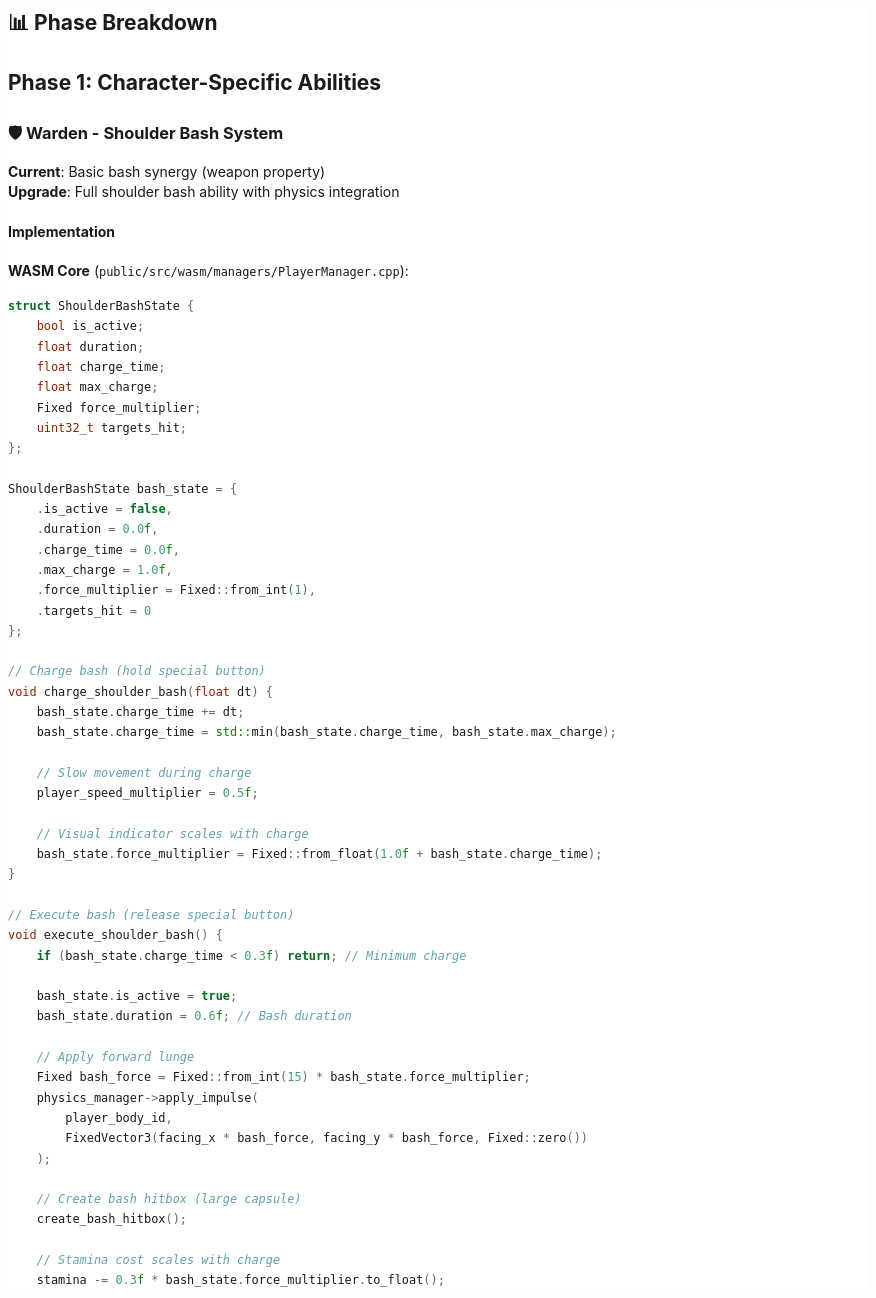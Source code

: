 
## 📊 Phase Breakdown

## Phase 1: Character-Specific Abilities

### 🛡️ Warden - Shoulder Bash System

**Current**: Basic bash synergy (weapon property)  
**Upgrade**: Full shoulder bash ability with physics integration

#### Implementation

**WASM Core** (`public/src/wasm/managers/PlayerManager.cpp`):
```cpp
struct ShoulderBashState {
    bool is_active;
    float duration;
    float charge_time;
    float max_charge;
    Fixed force_multiplier;
    uint32_t targets_hit;
};

ShoulderBashState bash_state = {
    .is_active = false,
    .duration = 0.0f,
    .charge_time = 0.0f,
    .max_charge = 1.0f,
    .force_multiplier = Fixed::from_int(1),
    .targets_hit = 0
};

// Charge bash (hold special button)
void charge_shoulder_bash(float dt) {
    bash_state.charge_time += dt;
    bash_state.charge_time = std::min(bash_state.charge_time, bash_state.max_charge);
    
    // Slow movement during charge
    player_speed_multiplier = 0.5f;
    
    // Visual indicator scales with charge
    bash_state.force_multiplier = Fixed::from_float(1.0f + bash_state.charge_time);
}

// Execute bash (release special button)
void execute_shoulder_bash() {
    if (bash_state.charge_time < 0.3f) return; // Minimum charge
    
    bash_state.is_active = true;
    bash_state.duration = 0.6f; // Bash duration
    
    // Apply forward lunge
    Fixed bash_force = Fixed::from_int(15) * bash_state.force_multiplier;
    physics_manager->apply_impulse(
        player_body_id,
        FixedVector3(facing_x * bash_force, facing_y * bash_force, Fixed::zero())
    );
    
    // Create bash hitbox (large capsule)
    create_bash_hitbox();
    
    // Stamina cost scales with charge
    stamina -= 0.3f * bash_state.force_multiplier.to_float();
```